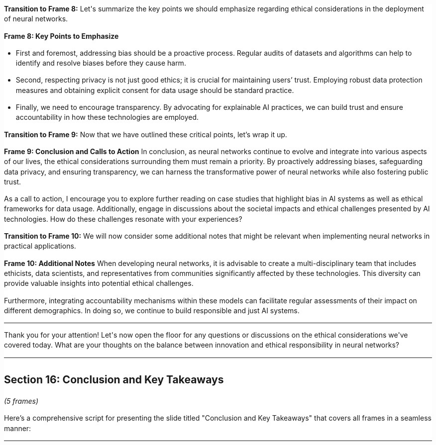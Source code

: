 **Transition to Frame 8:**
Let's summarize the key points we should emphasize regarding ethical considerations in the deployment of neural networks.

**Frame 8: Key Points to Emphasize**
- First and foremost, addressing bias should be a proactive process. Regular audits of datasets and algorithms can help to identify and resolve biases before they cause harm.
  
- Second, respecting privacy is not just good ethics; it is crucial for maintaining users’ trust. Employing robust data protection measures and obtaining explicit consent for data usage should be standard practice.
  
- Finally, we need to encourage transparency. By advocating for explainable AI practices, we can build trust and ensure accountability in how these technologies are employed.

**Transition to Frame 9:**
Now that we have outlined these critical points, let’s wrap it up.

**Frame 9: Conclusion and Calls to Action**
In conclusion, as neural networks continue to evolve and integrate into various aspects of our lives, the ethical considerations surrounding them must remain a priority. By proactively addressing biases, safeguarding data privacy, and ensuring transparency, we can harness the transformative power of neural networks while also fostering public trust.

As a call to action, I encourage you to explore further reading on case studies that highlight bias in AI systems as well as ethical frameworks for data usage. Additionally, engage in discussions about the societal impacts and ethical challenges presented by AI technologies. How do these challenges resonate with your experiences?

**Transition to Frame 10:**
We will now consider some additional notes that might be relevant when implementing neural networks in practical applications.

**Frame 10: Additional Notes**
When developing neural networks, it is advisable to create a multi-disciplinary team that includes ethicists, data scientists, and representatives from communities significantly affected by these technologies. This diversity can provide valuable insights into potential ethical challenges.

Furthermore, integrating accountability mechanisms within these models can facilitate regular assessments of their impact on different demographics. In doing so, we continue to build responsible and just AI systems.

---

Thank you for your attention! Let's now open the floor for any questions or discussions on the ethical considerations we've covered today. What are your thoughts on the balance between innovation and ethical responsibility in neural networks?

---

## Section 16: Conclusion and Key Takeaways
*(5 frames)*

Here’s a comprehensive script for presenting the slide titled "Conclusion and Key Takeaways" that covers all frames in a seamless manner:

---
